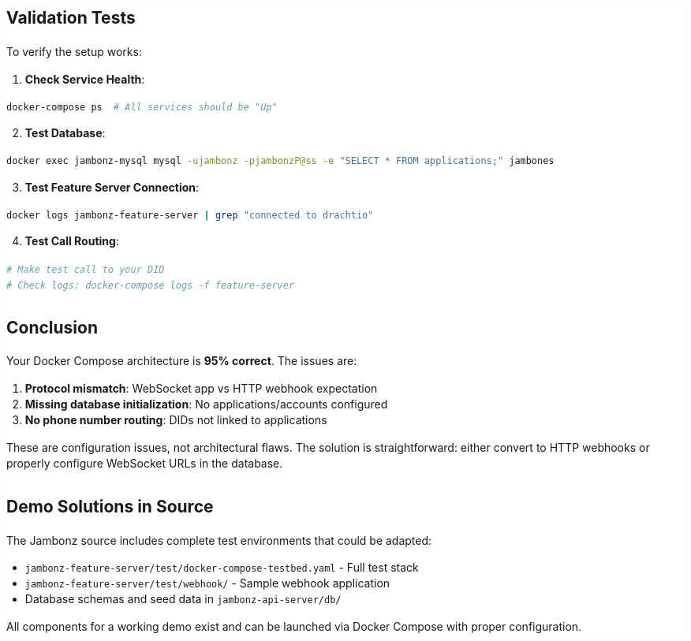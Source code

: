 ## Validation Tests

To verify the setup works:

1. **Check Service Health**:
```bash
docker-compose ps  # All services should be "Up"
```

2. **Test Database**:
```bash
docker exec jambonz-mysql mysql -ujambonz -pjambonzP@ss -e "SELECT * FROM applications;" jambones
```

3. **Test Feature Server Connection**:
```bash
docker logs jambonz-feature-server | grep "connected to drachtio"
```

4. **Test Call Routing**:
```bash
# Make test call to your DID
# Check logs: docker-compose logs -f feature-server
```

## Conclusion

Your Docker Compose architecture is **95% correct**. The issues are:
1. **Protocol mismatch**: WebSocket app vs HTTP webhook expectation
2. **Missing database initialization**: No applications/accounts configured
3. **No phone number routing**: DIDs not linked to applications

These are configuration issues, not architectural flaws. The solution is straightforward: either convert to HTTP webhooks or properly configure WebSocket URLs in the database.

## Demo Solutions in Source

The Jambonz source includes complete test environments that could be adapted:
- `jambonz-feature-server/test/docker-compose-testbed.yaml` - Full test stack
- `jambonz-feature-server/test/webhook/` - Sample webhook application
- Database schemas and seed data in `jambonz-api-server/db/`

All components for a working demo exist and can be launched via Docker Compose with proper configuration.